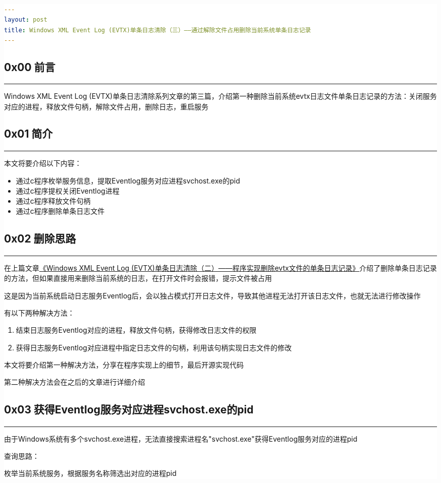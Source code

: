 ```yaml
---
layout: post
title: Windows XML Event Log (EVTX)单条日志清除（三）——通过解除文件占用删除当前系统单条日志记录
---
```



## 0x00 前言
---

Windows XML Event Log (EVTX)单条日志清除系列文章的第三篇，介绍第一种删除当前系统evtx日志文件单条日志记录的方法：关闭服务对应的进程，释放文件句柄，解除文件占用，删除日志，重启服务

## 0x01 简介
---

本文将要介绍以下内容：

- 通过c程序枚举服务信息，提取Eventlog服务对应进程svchost.exe的pid
- 通过c程序提权关闭Eventlog进程
- 通过c程序释放文件句柄
- 通过c程序删除单条日志文件

## 0x02 删除思路
---

在上篇文章[《Windows XML Event Log (EVTX)单条日志清除（二）——程序实现删除evtx文件的单条日志记录》](https://3gstudent.github.io/3gstudent.github.io/Windows-XML-Event-Log-(EVTX)%E5%8D%95%E6%9D%A1%E6%97%A5%E5%BF%97%E6%B8%85%E9%99%A4-%E4%BA%8C-%E7%A8%8B%E5%BA%8F%E5%AE%9E%E7%8E%B0%E5%88%A0%E9%99%A4evtx%E6%96%87%E4%BB%B6%E7%9A%84%E5%8D%95%E6%9D%A1%E6%97%A5%E5%BF%97%E8%AE%B0%E5%BD%95/)介绍了删除单条日志记录的方法，但如果直接用来删除当前系统的日志，在打开文件时会报错，提示文件被占用

这是因为当前系统启动日志服务Eventlog后，会以独占模式打开日志文件，导致其他进程无法打开该日志文件，也就无法进行修改操作

有以下两种解决方法：

1. 结束日志服务Eventlog对应的进程，释放文件句柄，获得修改日志文件的权限

2. 获得日志服务Eventlog对应进程中指定日志文件的句柄，利用该句柄实现日志文件的修改


本文将要介绍第一种解决方法，分享在程序实现上的细节，最后开源实现代码

第二种解决方法会在之后的文章进行详细介绍


## 0x03 获得Eventlog服务对应进程svchost.exe的pid
---

由于Windows系统有多个svchost.exe进程，无法直接搜索进程名"svchost.exe"获得Eventlog服务对应的进程pid

查询思路：

枚举当前系统服务，根据服务名称筛选出对应的进程pid
